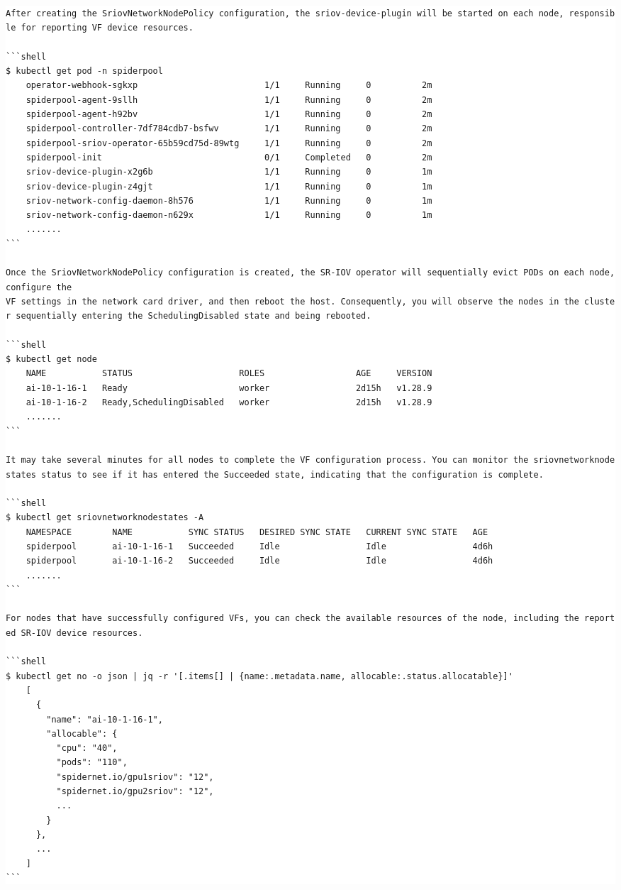     After creating the SriovNetworkNodePolicy configuration, the sriov-device-plugin will be started on each node, responsible for reporting VF device resources.

    ```shell
    $ kubectl get pod -n spiderpool
        operator-webhook-sgkxp                         1/1     Running     0          2m
        spiderpool-agent-9sllh                         1/1     Running     0          2m
        spiderpool-agent-h92bv                         1/1     Running     0          2m
        spiderpool-controller-7df784cdb7-bsfwv         1/1     Running     0          2m
        spiderpool-sriov-operator-65b59cd75d-89wtg     1/1     Running     0          2m
        spiderpool-init                                0/1     Completed   0          2m
        sriov-device-plugin-x2g6b                      1/1     Running     0          1m
        sriov-device-plugin-z4gjt                      1/1     Running     0          1m
        sriov-network-config-daemon-8h576              1/1     Running     0          1m
        sriov-network-config-daemon-n629x              1/1     Running     0          1m
        .......
    ```

    Once the SriovNetworkNodePolicy configuration is created, the SR-IOV operator will sequentially evict PODs on each node, configure the
    VF settings in the network card driver, and then reboot the host. Consequently, you will observe the nodes in the cluster sequentially entering the SchedulingDisabled state and being rebooted.

    ```shell
    $ kubectl get node
        NAME           STATUS                     ROLES                  AGE     VERSION
        ai-10-1-16-1   Ready                      worker                 2d15h   v1.28.9
        ai-10-1-16-2   Ready,SchedulingDisabled   worker                 2d15h   v1.28.9
        .......
    ```

    It may take several minutes for all nodes to complete the VF configuration process. You can monitor the sriovnetworknodestates status to see if it has entered the Succeeded state, indicating that the configuration is complete.

    ```shell
    $ kubectl get sriovnetworknodestates -A
        NAMESPACE        NAME           SYNC STATUS   DESIRED SYNC STATE   CURRENT SYNC STATE   AGE
        spiderpool       ai-10-1-16-1   Succeeded     Idle                 Idle                 4d6h
        spiderpool       ai-10-1-16-2   Succeeded     Idle                 Idle                 4d6h
        .......
    ```

    For nodes that have successfully configured VFs, you can check the available resources of the node, including the reported SR-IOV device resources.

    ```shell
    $ kubectl get no -o json | jq -r '[.items[] | {name:.metadata.name, allocable:.status.allocatable}]'
        [
          {
            "name": "ai-10-1-16-1",
            "allocable": {
              "cpu": "40",
              "pods": "110",
              "spidernet.io/gpu1sriov": "12",
              "spidernet.io/gpu2sriov": "12",
              ...
            }
          },
          ...
        ]
    ```
